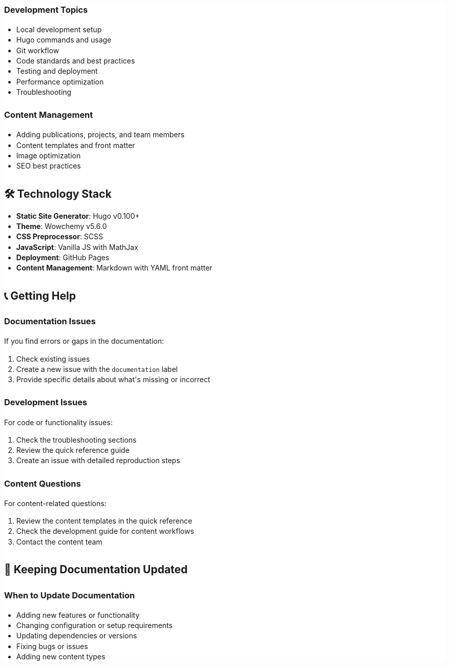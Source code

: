 ### Development Topics
- Local development setup
- Hugo commands and usage
- Git workflow
- Code standards and best practices
- Testing and deployment
- Performance optimization
- Troubleshooting

### Content Management
- Adding publications, projects, and team members
- Content templates and front matter
- Image optimization
- SEO best practices

## 🛠 Technology Stack

- **Static Site Generator**: Hugo v0.100+
- **Theme**: Wowchemy v5.6.0
- **CSS Preprocessor**: SCSS
- **JavaScript**: Vanilla JS with MathJax
- **Deployment**: GitHub Pages
- **Content Management**: Markdown with YAML front matter

## 📞 Getting Help

### Documentation Issues
If you find errors or gaps in the documentation:
1. Check existing issues
2. Create a new issue with the `documentation` label
3. Provide specific details about what's missing or incorrect

### Development Issues
For code or functionality issues:
1. Check the troubleshooting sections
2. Review the quick reference guide
3. Create an issue with detailed reproduction steps

### Content Questions
For content-related questions:
1. Review the content templates in the quick reference
2. Check the development guide for content workflows
3. Contact the content team

## 🔄 Keeping Documentation Updated

### When to Update Documentation
- Adding new features or functionality
- Changing configuration or setup requirements
- Updating dependencies or versions
- Fixing bugs or issues
- Adding new content types
